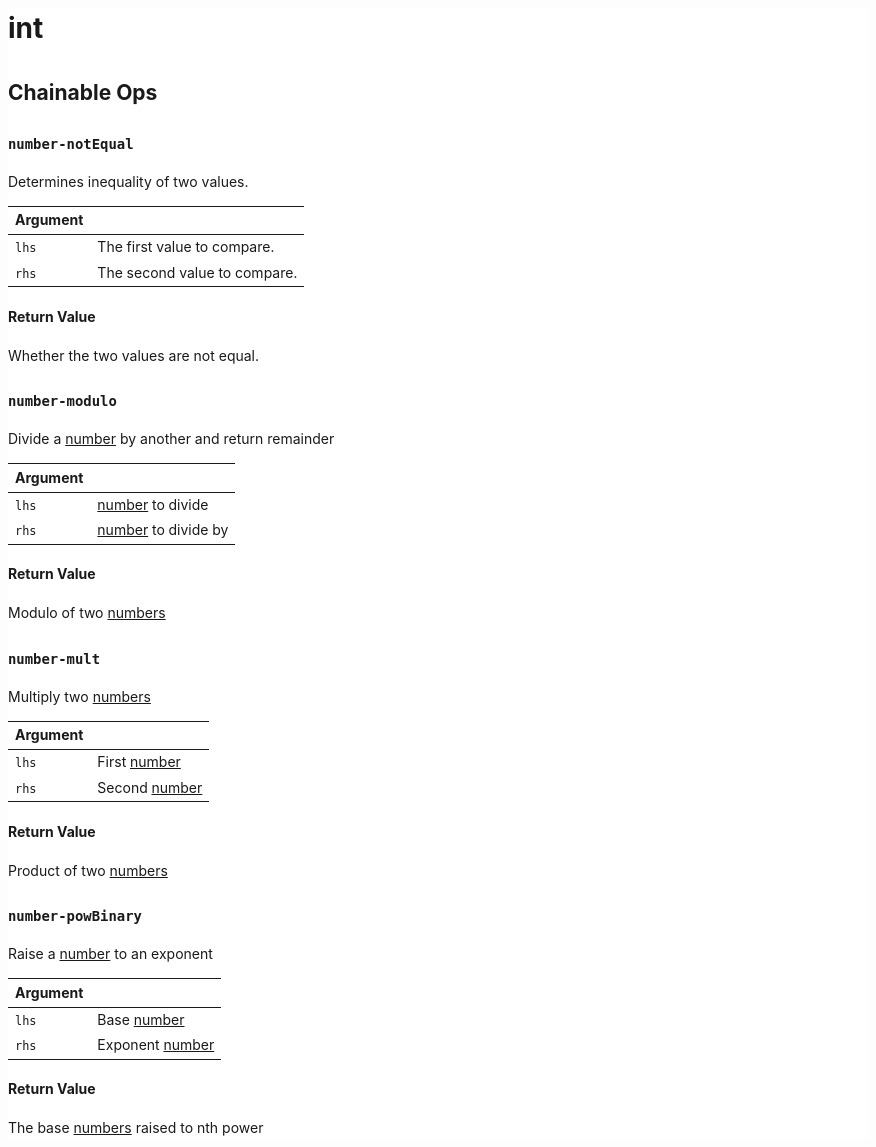 # int

## Chainable Ops
<h3 id="number-notEqual"><code>number-notEqual</code></h3>

Determines inequality of two values.

| Argument |  |
| :--- | :--- |
| `lhs` | The first value to compare. |
| `rhs` | The second value to compare. |

#### Return Value
Whether the two values are not equal.

<h3 id="number-modulo"><code>number-modulo</code></h3>

Divide a [number](/ref/weave/number) by another and return remainder

| Argument |  |
| :--- | :--- |
| `lhs` | [number](/ref/weave/number) to divide |
| `rhs` | [number](/ref/weave/number) to divide by |

#### Return Value
Modulo of two [numbers](/ref/weave/number)

<h3 id="number-mult"><code>number-mult</code></h3>

Multiply two [numbers](/ref/weave/number)

| Argument |  |
| :--- | :--- |
| `lhs` | First [number](/ref/weave/number) |
| `rhs` | Second [number](/ref/weave/number) |

#### Return Value
Product of two [numbers](/ref/weave/number)

<h3 id="number-powBinary"><code>number-powBinary</code></h3>

Raise a [number](/ref/weave/number) to an exponent

| Argument |  |
| :--- | :--- |
| `lhs` | Base [number](/ref/weave/number) |
| `rhs` | Exponent [number](/ref/weave/number) |

#### Return Value
The base [numbers](/ref/weave/number) raised to nth power
